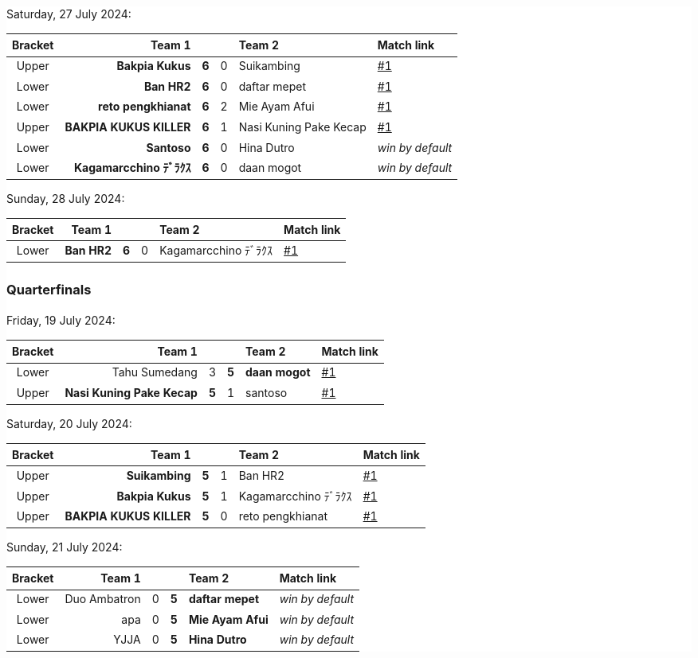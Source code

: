Saturday, 27 July 2024:

| Bracket | Team 1 |  |  | Team 2 | Match link |
| :-: | --: | :-: | :-: | :-- | :-- |
| Upper | **Bakpia Kukus** | **6** | 0 | Suikambing | [#1](https://osu.ppy.sh/community/matches/114834963) |
| Lower | **Ban HR2** | **6** | 0 | daftar mepet | [#1](https://osu.ppy.sh/community/matches/114834942) |
| Lower | **reto pengkhianat** | **6** | 2 | Mie Ayam Afui | [#1](https://osu.ppy.sh/community/matches/114835756) |
| Upper | **BAKPIA KUKUS KILLER** | **6** | 1 | Nasi Kuning Pake Kecap | [#1](https://osu.ppy.sh/community/matches/114835321) |
| Lower | **Santoso** | **6** | 0 | Hina Dutro | *win by default* |
| Lower | **Kagamarcchino ﾃﾞﾗｸｽ** | **6** | 0 | daan mogot | *win by default* |

Sunday, 28 July 2024:

| Bracket | Team 1 |  |  | Team 2 | Match link |
| :-: | --: | :-: | :-: | :-- | :-- |
| Lower | **Ban HR2** | **6** | 0 | Kagamarcchino ﾃﾞﾗｸｽ | [#1](https://osu.ppy.sh/community/matches/114848686) |

### Quarterfinals

Friday, 19 July 2024:

| Bracket | Team 1 |  |  | Team 2 | Match link |
| :-: | --: | :-: | :-: | :-- | :-- |
| Lower | Tahu Sumedang | 3 | **5** | **daan mogot** | [#1](https://osu.ppy.sh/community/matches/114731998) |
| Upper | **Nasi Kuning Pake Kecap** | **5** | 1 | santoso | [#1](https://osu.ppy.sh/community/matches/114731434) |

Saturday, 20 July 2024:

| Bracket | Team 1 |  |  | Team 2 | Match link |
| :-: | --: | :-: | :-: | :-- | :-- |
| Upper | **Suikambing** | **5** | 1 | Ban HR2 | [#1](https://osu.ppy.sh/community/matches/114743141) |
| Upper | **Bakpia Kukus** | **5** | 1 | Kagamarcchino ﾃﾞﾗｸｽ | [#1](https://osu.ppy.sh/community/matches/114743143) |
| Upper | **BAKPIA KUKUS KILLER** | **5** | 0 | reto pengkhianat | [#1](https://osu.ppy.sh/community/matches/114742979) |

Sunday, 21 July 2024:

| Bracket | Team 1 |  |  | Team 2 | Match link |
| :-: | --: | :-: | :-: | :-- | :-- |
| Lower | Duo Ambatron | 0 | **5** | **daftar mepet** | *win by default* |
| Lower | apa | 0 | **5** | **Mie Ayam Afui** | *win by default* |
| Lower | YJJA | 0 | **5** | **Hina Dutro** | *win by default* |
